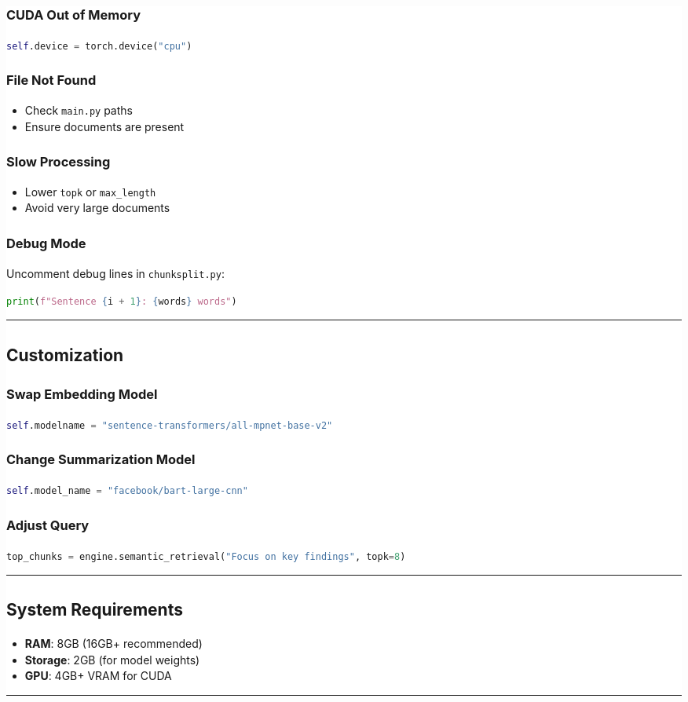 ### CUDA Out of Memory

```python
self.device = torch.device("cpu")
```

### File Not Found

* Check `main.py` paths
* Ensure documents are present

### Slow Processing

* Lower `topk` or `max_length`
* Avoid very large documents

### Debug Mode

Uncomment debug lines in `chunksplit.py`:

```python
print(f"Sentence {i + 1}: {words} words")
```

---

## Customization

### Swap Embedding Model

```python
self.modelname = "sentence-transformers/all-mpnet-base-v2"
```

### Change Summarization Model

```python
self.model_name = "facebook/bart-large-cnn"
```

### Adjust Query

```python
top_chunks = engine.semantic_retrieval("Focus on key findings", topk=8)
```

---

## System Requirements

* **RAM**: 8GB (16GB+ recommended)
* **Storage**: 2GB (for model weights)
* **GPU**: 4GB+ VRAM for CUDA

---
